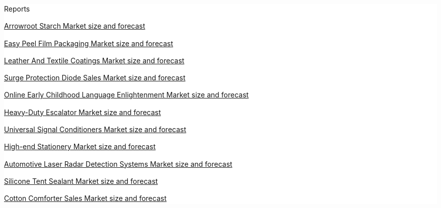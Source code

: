 Reports</h3><p><a href="https://www.marketresearchintellect.com/pt/product/global-arrowroot-starch-market/">Arrowroot Starch  Market size and forecast</a></p><p><a href="https://www.marketresearchintellect.com/it/product/global-easy-peel-film-packaging-market-size-and-forecast/">Easy Peel Film Packaging  Market size and forecast</a></p><p><a href="https://www.marketresearchintellect.com/nl/product/leather-and-textile-coatings-market/">Leather And Textile Coatings  Market size and forecast</a></p><p><a href="https://www.marketresearchintellect.com/ko/product/surge-protection-diode-sales-market-size-and-forecast/">Surge Protection Diode Sales  Market size and forecast</a></p><p><a href="https://www.marketresearchintellect.com/zh/product/online-early-childhood-language-enlightenment-market/">Online Early Childhood Language Enlightenment  Market size and forecast</a></p><p><a href="https://www.marketresearchintellect.com/es/product/heavy-duty-escalator-market/">Heavy-Duty Escalator  Market size and forecast</a></p><p><a href="https://www.marketresearchintellect.com/product/global-universal-signal-conditioners-market-size-and-forecast/">Universal Signal Conditioners  Market size and forecast</a></p><p><a href="https://www.marketresearchintellect.com/ja/product/high-end-stationery-market/">High-end Stationery  Market size and forecast</a></p><p><a href="https://www.marketresearchintellect.com/ar/product/automotive-laser-radar-detection-systems-market-size-and-forecast/">Automotive Laser Radar Detection Systems  Market size and forecast</a></p><p><a href="https://www.marketresearchintellect.com/pt/product/global-silicone-tent-sealant-market/">Silicone Tent Sealant  Market size and forecast</a></p><p><a href="https://www.marketresearchintellect.com/it/product/cotton-comforter-sales-market-size-and-forecast/">Cotton Comforter Sales  Market size and forecast</a></p>